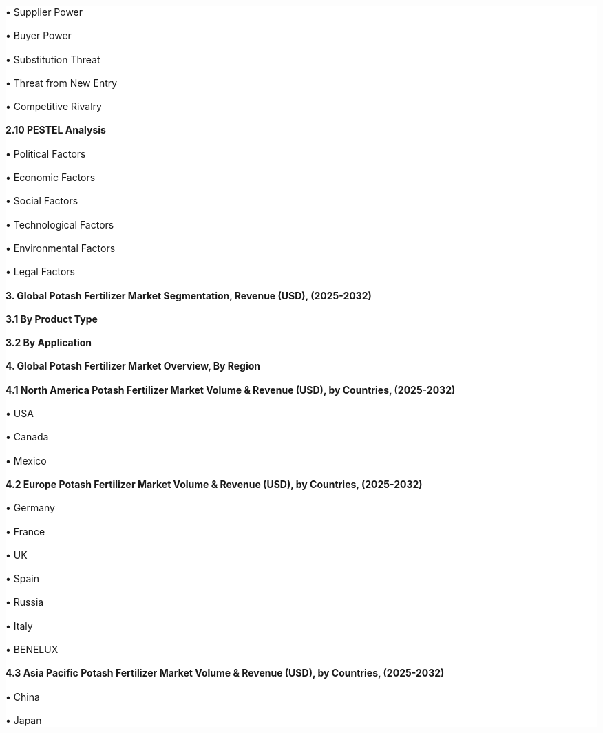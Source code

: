 • Supplier Power

• Buyer Power

• Substitution Threat

• Threat from New Entry

• Competitive Rivalry

<strong>2.10 PESTEL Analysis</strong>

• Political Factors

• Economic Factors

• Social Factors

• Technological Factors

• Environmental Factors

• Legal Factors

<strong>3. Global Potash Fertilizer Market Segmentation, Revenue (USD), (2025-2032)</strong>

<strong>3.1 By Product Type</strong>

<strong>3.2 By Application</strong>

<strong>4. Global Potash Fertilizer Market Overview, By Region</strong>

<strong>4.1 North America Potash Fertilizer Market Volume &amp; Revenue (USD), by Countries, (2025-2032)</strong>

• USA

• Canada

• Mexico

<strong>4.2 Europe Potash Fertilizer Market Volume &amp; Revenue (USD), by Countries, (2025-2032)</strong>

• Germany

• France

• UK

• Spain

• Russia

• Italy

• BENELUX

<strong>4.3 Asia Pacific Potash Fertilizer Market Volume &amp; Revenue (USD), by Countries, (2025-2032)</strong>

• China

• Japan
